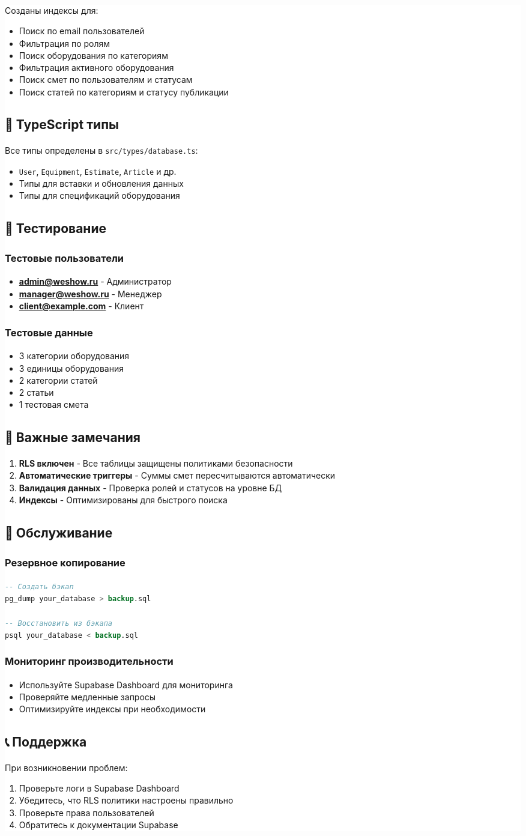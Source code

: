Созданы индексы для:
- Поиск по email пользователей
- Фильтрация по ролям
- Поиск оборудования по категориям
- Фильтрация активного оборудования
- Поиск смет по пользователям и статусам
- Поиск статей по категориям и статусу публикации

## 📝 TypeScript типы

Все типы определены в `src/types/database.ts`:
- `User`, `Equipment`, `Estimate`, `Article` и др.
- Типы для вставки и обновления данных
- Типы для спецификаций оборудования

## 🧪 Тестирование

### Тестовые пользователи
- **admin@weshow.ru** - Администратор
- **manager@weshow.ru** - Менеджер  
- **client@example.com** - Клиент

### Тестовые данные
- 3 категории оборудования
- 3 единицы оборудования
- 2 категории статей
- 2 статьи
- 1 тестовая смета

## 🚨 Важные замечания

1. **RLS включен** - Все таблицы защищены политиками безопасности
2. **Автоматические триггеры** - Суммы смет пересчитываются автоматически
3. **Валидация данных** - Проверка ролей и статусов на уровне БД
4. **Индексы** - Оптимизированы для быстрого поиска

## 🔧 Обслуживание

### Резервное копирование
```sql
-- Создать бэкап
pg_dump your_database > backup.sql

-- Восстановить из бэкапа
psql your_database < backup.sql
```

### Мониторинг производительности
- Используйте Supabase Dashboard для мониторинга
- Проверяйте медленные запросы
- Оптимизируйте индексы при необходимости

## 📞 Поддержка

При возникновении проблем:
1. Проверьте логи в Supabase Dashboard
2. Убедитесь, что RLS политики настроены правильно
3. Проверьте права пользователей
4. Обратитесь к документации Supabase
